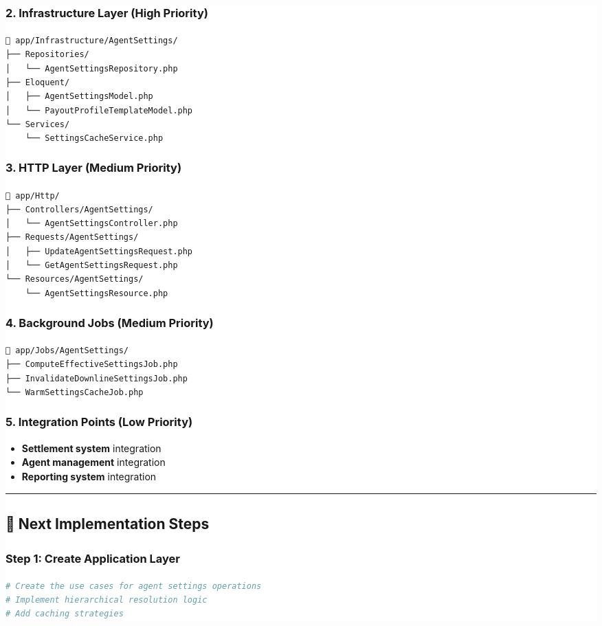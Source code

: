 ### **2. Infrastructure Layer (High Priority)**

```
📁 app/Infrastructure/AgentSettings/
├── Repositories/
│   └── AgentSettingsRepository.php
├── Eloquent/
│   ├── AgentSettingsModel.php
│   └── PayoutProfileTemplateModel.php
└── Services/
    └── SettingsCacheService.php
```

### **3. HTTP Layer (Medium Priority)**

```
📁 app/Http/
├── Controllers/AgentSettings/
│   └── AgentSettingsController.php
├── Requests/AgentSettings/
│   ├── UpdateAgentSettingsRequest.php
│   └── GetAgentSettingsRequest.php
└── Resources/AgentSettings/
    └── AgentSettingsResource.php
```

### **4. Background Jobs (Medium Priority)**

```
📁 app/Jobs/AgentSettings/
├── ComputeEffectiveSettingsJob.php
├── InvalidateDownlineSettingsJob.php
└── WarmSettingsCacheJob.php
```

### **5. Integration Points (Low Priority)**

-   **Settlement system** integration
-   **Agent management** integration
-   **Reporting system** integration

---

## 🚀 **Next Implementation Steps**

### **Step 1: Create Application Layer**

```bash
# Create the use cases for agent settings operations
# Implement hierarchical resolution logic
# Add caching strategies
```
